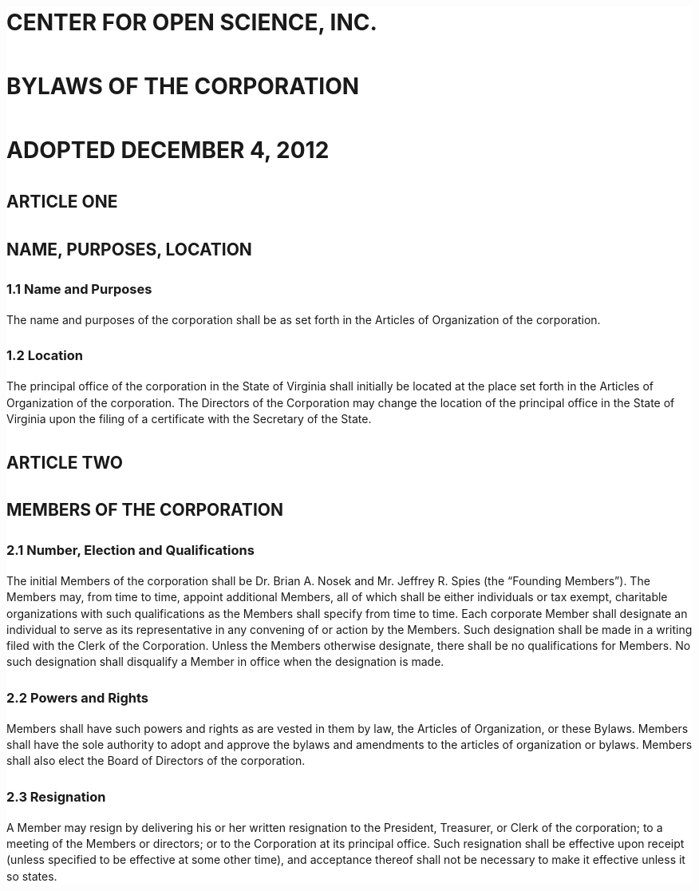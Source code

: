 # CENTER FOR OPEN SCIENCE, INC.
# BYLAWS OF THE CORPORATION
# ADOPTED DECEMBER 4, 2012

## ARTICLE ONE
## NAME, PURPOSES, LOCATION

### 1.1 Name and Purposes

The name and purposes of the corporation shall be as set forth in the Articles of Organization of the corporation.

### 1.2 Location

The principal office of the corporation in the State of Virginia shall initially be located at the place set forth in the Articles of Organization of the corporation. The Directors of the Corporation may change the location of the principal office in the State of Virginia upon the filing of a certificate with the Secretary of the State.

## ARTICLE TWO
## MEMBERS OF THE CORPORATION

### 2.1 Number, Election and Qualifications

The initial Members of the corporation shall be Dr. Brian A. Nosek and Mr. Jeffrey R. Spies (the “Founding Members”). The Members may, from time to time, appoint additional Members, all of which shall be either individuals or tax exempt, charitable organizations with such qualifications as the Members shall specify from time to time. Each corporate Member shall designate an individual to serve as its representative in any convening of or action by the Members. Such designation shall be made in a writing filed with the Clerk of the Corporation. Unless the Members otherwise designate, there shall be no qualifications for Members. No such designation shall disqualify a Member in office when the designation is made.

### 2.2 Powers and Rights

Members shall have such powers and rights as are vested in them by law, the Articles of Organization, or these Bylaws. Members shall have the sole authority to adopt and approve the bylaws and amendments to the articles of organization or bylaws. Members shall also elect the Board of Directors of the corporation.

### 2.3 Resignation

A Member may resign by delivering his or her written resignation to the President, Treasurer, or Clerk of the corporation; to a meeting of the Members or directors; or to the Corporation at its principal office. Such resignation shall be effective upon receipt (unless specified to be effective at some other time), and acceptance thereof shall not be necessary to make it effective unless it so states.
